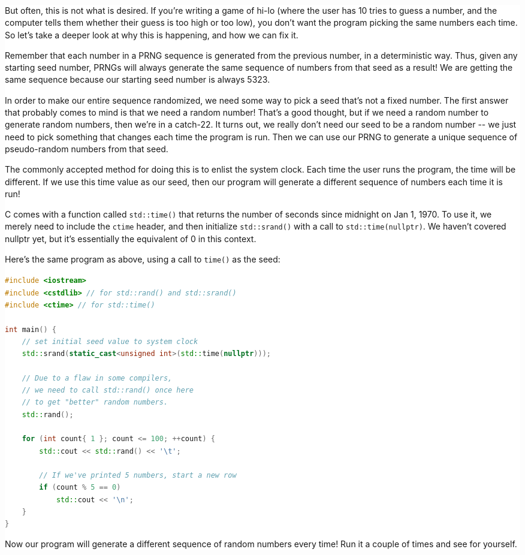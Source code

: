 But often, this is not what is desired. If you’re writing a game of hi-lo (where the user has 10 tries to guess a number, and the computer tells them whether their guess is too high or too low), you don’t want the program picking the same numbers each time. So let’s take a deeper look at why this is happening, and how we can fix it.

Remember that each number in a PRNG sequence is generated from the previous number, in a deterministic way. Thus, given any starting seed number, PRNGs will always generate the same sequence of numbers from that seed as a result! We are getting the same sequence because our starting seed number is always 5323.

In order to make our entire sequence randomized, we need some way to pick a seed that’s not a fixed number. The first answer that probably comes to mind is that we need a random number! That’s a good thought, but if we need a random number to generate random numbers, then we’re in a catch-22. It turns out, we really don’t need our seed to be a random number -- we just need to pick something that changes each time the program is run. Then we can use our PRNG to generate a unique sequence of pseudo-random numbers from that seed.

The commonly accepted method for doing this is to enlist the system clock. Each time the user runs the program, the time will be different. If we use this time value as our seed, then our program will generate a different sequence of numbers each time it is run!

C comes with a function called `std::time()` that returns the number of seconds since midnight on Jan 1, 1970. To use it, we merely need to include the `ctime` header, and then initialize `std::srand()` with a call to `std::time(nullptr)`. We haven’t covered nullptr yet, but it’s essentially the equivalent of 0 in this context.

Here’s the same program as above, using a call to `time()` as the seed:

```c++
#include <iostream>
#include <cstdlib> // for std::rand() and std::srand()
#include <ctime> // for std::time()

int main() {
    // set initial seed value to system clock
    std::srand(static_cast<unsigned int>(std::time(nullptr)));

    // Due to a flaw in some compilers,
    // we need to call std::rand() once here
    // to get "better" random numbers.
    std::rand();

    for (int count{ 1 }; count <= 100; ++count) {
        std::cout << std::rand() << '\t';

        // If we've printed 5 numbers, start a new row
        if (count % 5 == 0)
            std::cout << '\n';
	}
}
```

Now our program will generate a different sequence of random numbers every time! Run it a couple of times and see for yourself.
